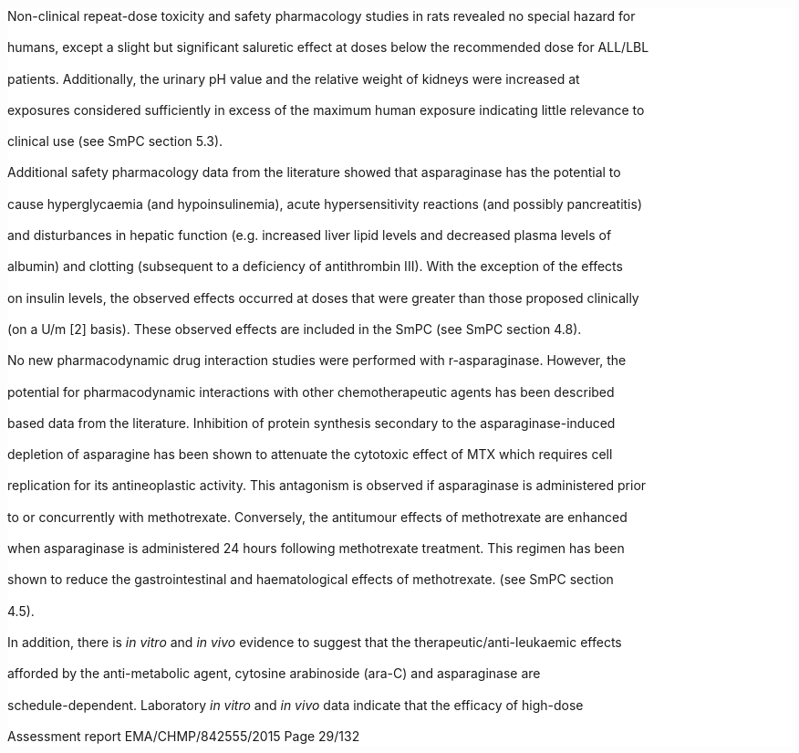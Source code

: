 Non-clinical repeat-dose toxicity and safety pharmacology studies in rats revealed no special hazard for

humans, except a slight but significant saluretic effect at doses below the recommended dose for ALL/LBL

patients. Additionally, the urinary pH value and the relative weight of kidneys were increased at

exposures considered sufficiently in excess of the maximum human exposure indicating little relevance to

clinical use (see SmPC section 5.3).

Additional safety pharmacology data from the literature showed that asparaginase has the potential to

cause hyperglycaemia (and hypoinsulinemia), acute hypersensitivity reactions (and possibly pancreatitis)

and disturbances in hepatic function (e.g. increased liver lipid levels and decreased plasma levels of

albumin) and clotting (subsequent to a deficiency of antithrombin III). With the exception of the effects

on insulin levels, the observed effects occurred at doses that were greater than those proposed clinically

(on a U/m [2] basis). These observed effects are included in the SmPC (see SmPC section 4.8).

No new pharmacodynamic drug interaction studies were performed with r-asparaginase. However, the

potential for pharmacodynamic interactions with other chemotherapeutic agents has been described

based data from the literature. Inhibition of protein synthesis secondary to the asparaginase-induced

depletion of asparagine has been shown to attenuate the cytotoxic effect of MTX which requires cell

replication for its antineoplastic activity. This antagonism is observed if asparaginase is administered prior

to or concurrently with methotrexate. Conversely, the antitumour effects of methotrexate are enhanced

when asparaginase is administered 24 hours following methotrexate treatment. This regimen has been

shown to reduce the gastrointestinal and haematological effects of methotrexate. (see SmPC section

4.5).

In addition, there is *in vitro* and *in vivo* evidence to suggest that the therapeutic/anti-leukaemic effects

afforded by the anti-metabolic agent, cytosine arabinoside (ara-C) and asparaginase are

schedule-dependent. Laboratory *in vitro* and *in vivo* data indicate that the efficacy of high-dose

Assessment report
EMA/CHMP/842555/2015 Page 29/132

